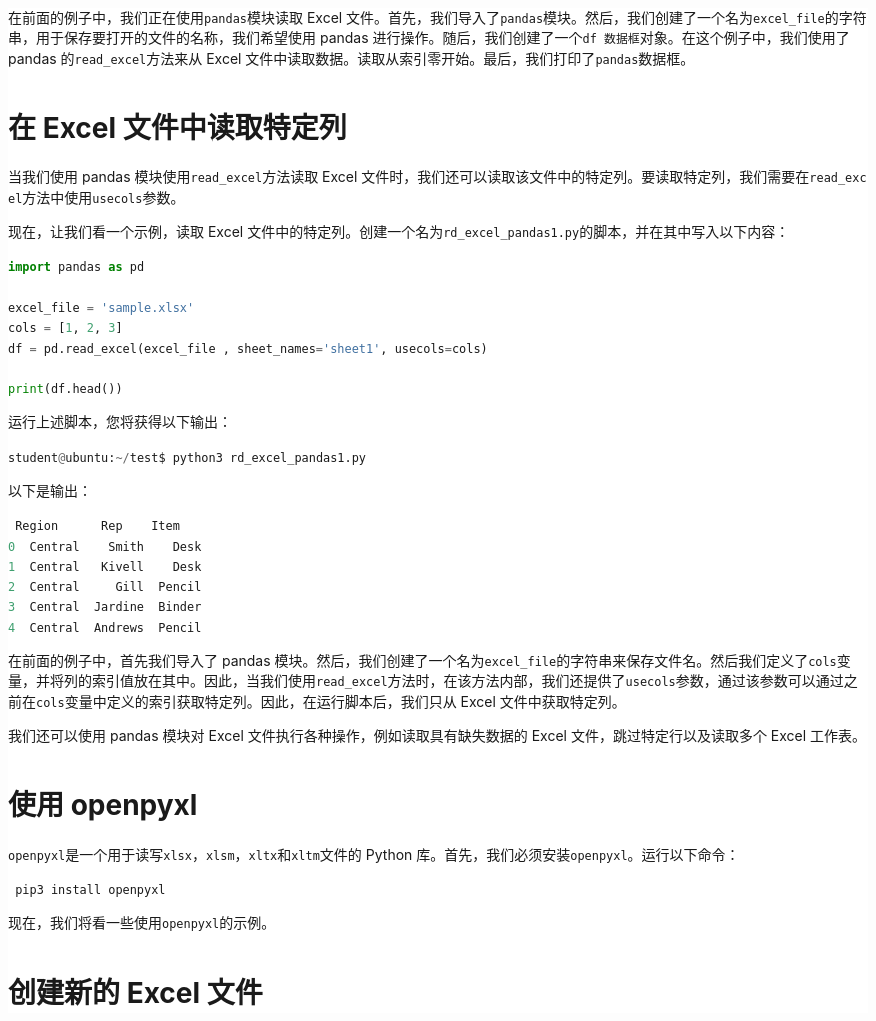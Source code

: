 在前面的例子中，我们正在使用`pandas`模块读取 Excel 文件。首先，我们导入了`pandas`模块。然后，我们创建了一个名为`excel_file`的字符串，用于保存要打开的文件的名称，我们希望使用 pandas 进行操作。随后，我们创建了一个`df 数据框`对象。在这个例子中，我们使用了 pandas 的`read_excel`方法来从 Excel 文件中读取数据。读取从索引零开始。最后，我们打印了`pandas`数据框。

# 在 Excel 文件中读取特定列

当我们使用 pandas 模块使用`read_excel`方法读取 Excel 文件时，我们还可以读取该文件中的特定列。要读取特定列，我们需要在`read_excel`方法中使用`usecols`参数。

现在，让我们看一个示例，读取 Excel 文件中的特定列。创建一个名为`rd_excel_pandas1.py`的脚本，并在其中写入以下内容：

```py
import pandas as pd

excel_file = 'sample.xlsx'
cols = [1, 2, 3]
df = pd.read_excel(excel_file , sheet_names='sheet1', usecols=cols)

print(df.head())
```

运行上述脚本，您将获得以下输出：

```py
student@ubuntu:~/test$ python3 rd_excel_pandas1.py
```

以下是输出：

```py
 Region      Rep    Item
0  Central    Smith    Desk
1  Central   Kivell    Desk
2  Central     Gill  Pencil
3  Central  Jardine  Binder
4  Central  Andrews  Pencil
```

在前面的例子中，首先我们导入了 pandas 模块。然后，我们创建了一个名为`excel_file`的字符串来保存文件名。然后我们定义了`cols`变量，并将列的索引值放在其中。因此，当我们使用`read_excel`方法时，在该方法内部，我们还提供了`usecols`参数，通过该参数可以通过之前在`cols`变量中定义的索引获取特定列。因此，在运行脚本后，我们只从 Excel 文件中获取特定列。

我们还可以使用 pandas 模块对 Excel 文件执行各种操作，例如读取具有缺失数据的 Excel 文件，跳过特定行以及读取多个 Excel 工作表。

# 使用 openpyxl

`openpyxl`是一个用于读写`xlsx`，`xlsm`，`xltx`和`xltm`文件的 Python 库。首先，我们必须安装`openpyxl`。运行以下命令：

```py
 pip3 install openpyxl
```

现在，我们将看一些使用`openpyxl`的示例。

# 创建新的 Excel 文件

